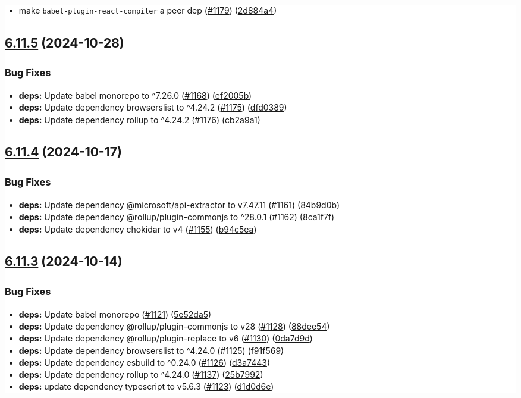 * make `babel-plugin-react-compiler` a peer dep ([#1179](https://github.com/sanity-io/pkg-utils/issues/1179)) ([2d884a4](https://github.com/sanity-io/pkg-utils/commit/2d884a48a16bbdeb1f80c24f20a72c075c1b07f6))

## [6.11.5](https://github.com/sanity-io/pkg-utils/compare/v6.11.4...v6.11.5) (2024-10-28)


### Bug Fixes

* **deps:** Update babel monorepo to ^7.26.0 ([#1168](https://github.com/sanity-io/pkg-utils/issues/1168)) ([ef2005b](https://github.com/sanity-io/pkg-utils/commit/ef2005bf537190179a7d1fd57c1eabce2d7fa179))
* **deps:** Update dependency browserslist to ^4.24.2 ([#1175](https://github.com/sanity-io/pkg-utils/issues/1175)) ([dfd0389](https://github.com/sanity-io/pkg-utils/commit/dfd0389b470ac2133e9a5622c5a74869b969353d))
* **deps:** Update dependency rollup to ^4.24.2 ([#1176](https://github.com/sanity-io/pkg-utils/issues/1176)) ([cb2a9a1](https://github.com/sanity-io/pkg-utils/commit/cb2a9a164876d87e5023aa3702f4fbce013eb0a8))

## [6.11.4](https://github.com/sanity-io/pkg-utils/compare/v6.11.3...v6.11.4) (2024-10-17)


### Bug Fixes

* **deps:** Update dependency @microsoft/api-extractor to v7.47.11 ([#1161](https://github.com/sanity-io/pkg-utils/issues/1161)) ([84b9d0b](https://github.com/sanity-io/pkg-utils/commit/84b9d0b092c04b1f45a06c909cc13173b58d70c0))
* **deps:** Update dependency @rollup/plugin-commonjs to ^28.0.1 ([#1162](https://github.com/sanity-io/pkg-utils/issues/1162)) ([8ca1f7f](https://github.com/sanity-io/pkg-utils/commit/8ca1f7f139120d76d97e4df0f46caf4ee1a5c492))
* **deps:** Update dependency chokidar to v4 ([#1155](https://github.com/sanity-io/pkg-utils/issues/1155)) ([b94c5ea](https://github.com/sanity-io/pkg-utils/commit/b94c5ea80d44a4973d8aaee4fae76a9eb41be026))

## [6.11.3](https://github.com/sanity-io/pkg-utils/compare/v6.11.2...v6.11.3) (2024-10-14)


### Bug Fixes

* **deps:** Update babel monorepo ([#1121](https://github.com/sanity-io/pkg-utils/issues/1121)) ([5e52da5](https://github.com/sanity-io/pkg-utils/commit/5e52da5ce68291c4639818c7cbf0dfe3cb502201))
* **deps:** Update dependency @rollup/plugin-commonjs to v28 ([#1128](https://github.com/sanity-io/pkg-utils/issues/1128)) ([88dee54](https://github.com/sanity-io/pkg-utils/commit/88dee547ac073a6b94e2ce0994843ed791658db0))
* **deps:** Update dependency @rollup/plugin-replace to v6 ([#1130](https://github.com/sanity-io/pkg-utils/issues/1130)) ([0da7d9d](https://github.com/sanity-io/pkg-utils/commit/0da7d9d53239ae85ac4284b08d945c1eeaf8600f))
* **deps:** Update dependency browserslist to ^4.24.0 ([#1125](https://github.com/sanity-io/pkg-utils/issues/1125)) ([f91f569](https://github.com/sanity-io/pkg-utils/commit/f91f5697e5afcb841473d13d2bd58ad4ff1cf9c4))
* **deps:** Update dependency esbuild to ^0.24.0 ([#1126](https://github.com/sanity-io/pkg-utils/issues/1126)) ([d3a7443](https://github.com/sanity-io/pkg-utils/commit/d3a7443932d51243ea2400fbd9cf88adb088e076))
* **deps:** Update dependency rollup to ^4.24.0 ([#1137](https://github.com/sanity-io/pkg-utils/issues/1137)) ([25b7992](https://github.com/sanity-io/pkg-utils/commit/25b799239cc383a308ab4cf3ed52ca829ac7b842))
* **deps:** update dependency typescript to v5.6.3 ([#1123](https://github.com/sanity-io/pkg-utils/issues/1123)) ([d1d0d6e](https://github.com/sanity-io/pkg-utils/commit/d1d0d6e9c9270f421c2d240f7cc6bad3d6b98c9e))